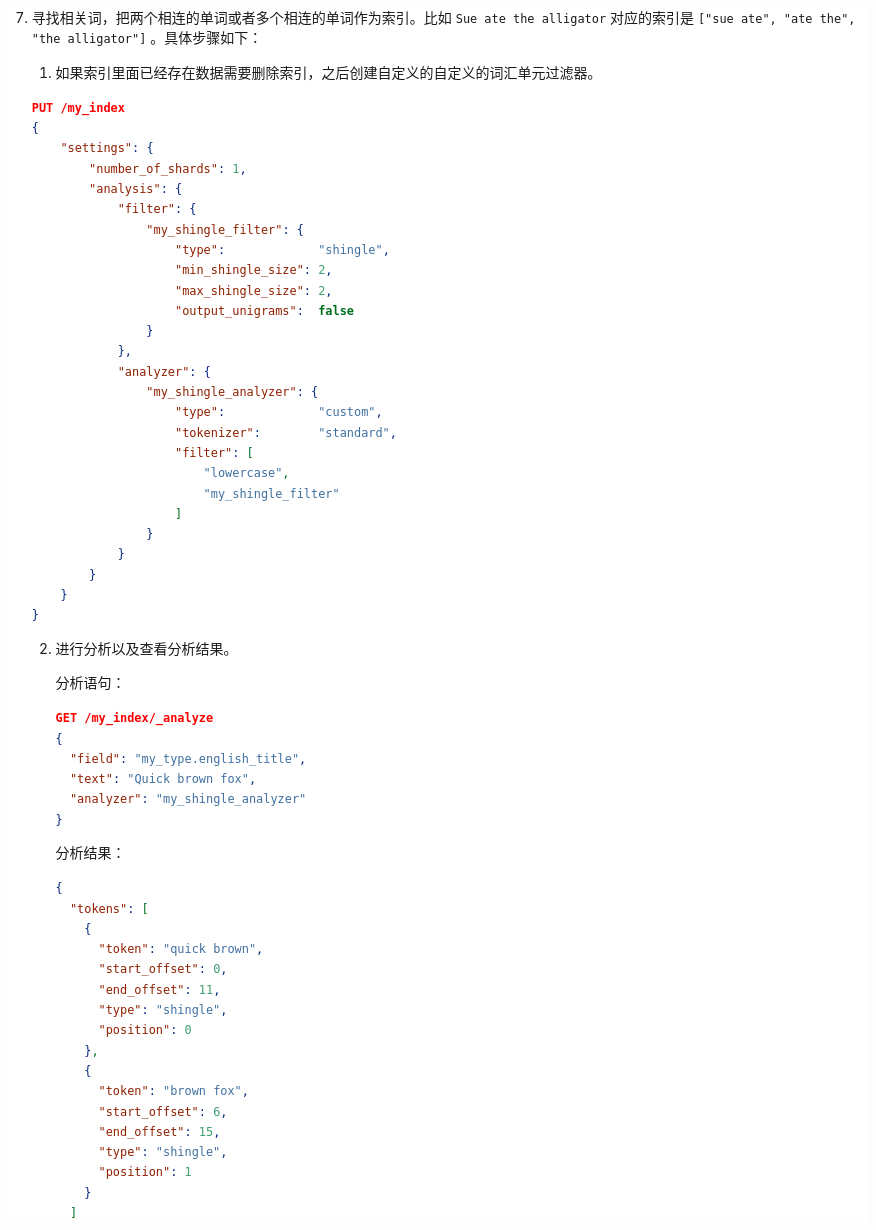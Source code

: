 7. 寻找相关词，把两个相连的单词或者多个相连的单词作为索引。比如 `Sue ate the alligator` 对应的索引是 `["sue ate", "ate the", "the alligator"]` 。具体步骤如下：

    1. 如果索引里面已经存在数据需要删除索引，之后创建自定义的自定义的词汇单元过滤器。
            
    ```json
    PUT /my_index
    {
        "settings": {
            "number_of_shards": 1,  
            "analysis": {
                "filter": {
                    "my_shingle_filter": {
                        "type":             "shingle",
                        "min_shingle_size": 2, 
                        "max_shingle_size": 2, 
                        "output_unigrams":  false   
                    }
                },
                "analyzer": {
                    "my_shingle_analyzer": {
                        "type":             "custom",
                        "tokenizer":        "standard",
                        "filter": [
                            "lowercase",
                            "my_shingle_filter" 
                        ]
                    }
                }
            }
        }
    }
    ```
    
    2. 进行分析以及查看分析结果。
    
         分析语句：

        ```json
        GET /my_index/_analyze
        {
          "field": "my_type.english_title",   
          "text": "Quick brown fox",
          "analyzer": "my_shingle_analyzer"
        }
        ```
    
        分析结果：
        
        ```json
        {
          "tokens": [
            {
              "token": "quick brown",
              "start_offset": 0,
              "end_offset": 11,
              "type": "shingle",
              "position": 0
            },
            {
              "token": "brown fox",
              "start_offset": 6,
              "end_offset": 15,
              "type": "shingle",
              "position": 1
            }
          ]